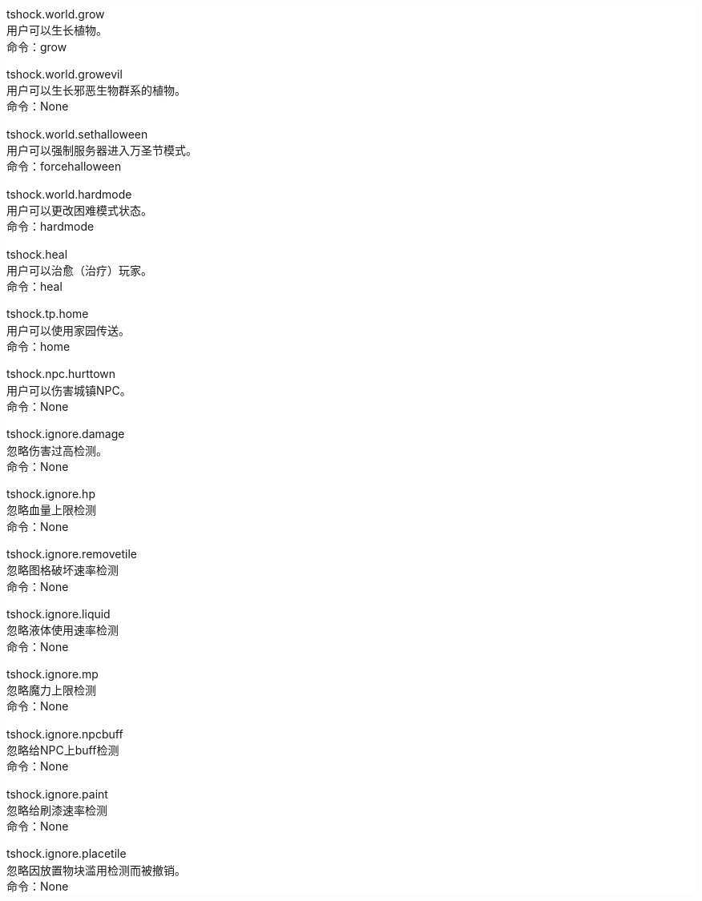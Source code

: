 tshock.world.grow  
用户可以生长植物。  
命令：grow

tshock.world.growevil  
用户可以生长邪恶生物群系的植物。  
命令：None

tshock.world.sethalloween  
用户可以强制服务器进入万圣节模式。  
命令：forcehalloween

tshock.world.hardmode  
用户可以更改困难模式状态。  
命令：hardmode

tshock.heal  
用户可以治愈（治疗）玩家。  
命令：heal

tshock.tp.home  
用户可以使用家园传送。  
命令：home

tshock.npc.hurttown  
用户可以伤害城镇NPC。  
命令：None

tshock.ignore.damage  
忽略伤害过高检测。  
命令：None

tshock.ignore.hp  
忽略血量上限检测  
命令：None

tshock.ignore.removetile  
忽略图格破坏速率检测  
命令：None

tshock.ignore.liquid  
忽略液体使用速率检测  
命令：None

tshock.ignore.mp  
忽略魔力上限检测  
命令：None

tshock.ignore.npcbuff  
忽略给NPC上buff检测  
命令：None

tshock.ignore.paint  
忽略给刷漆速率检测  
命令：None

tshock.ignore.placetile  
忽略因放置物块滥用检测而被撤销。  
命令：None
